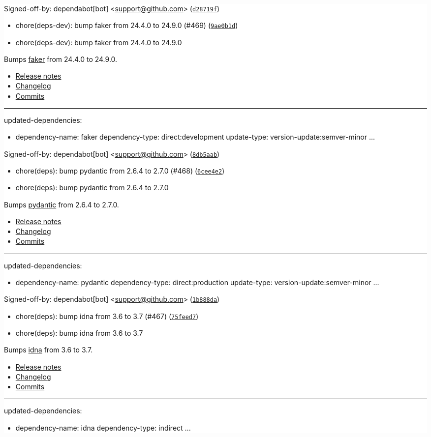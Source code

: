 Signed-off-by: dependabot[bot] &lt;support@github.com&gt; ([`d28719f`](https://github.com/supabase/auth-py/commit/d28719fae2529c5b781954264387b82e96022405))

* chore(deps-dev): bump faker from 24.4.0 to 24.9.0 (#469) ([`9ae0b1d`](https://github.com/supabase/auth-py/commit/9ae0b1d51bb08b3396e0c1b66526d63565f108a3))

* chore(deps-dev): bump faker from 24.4.0 to 24.9.0

Bumps [faker](https://github.com/joke2k/faker) from 24.4.0 to 24.9.0.
- [Release notes](https://github.com/joke2k/faker/releases)
- [Changelog](https://github.com/joke2k/faker/blob/master/CHANGELOG.md)
- [Commits](https://github.com/joke2k/faker/compare/v24.4.0...v24.9.0)

---
updated-dependencies:
- dependency-name: faker
  dependency-type: direct:development
  update-type: version-update:semver-minor
...

Signed-off-by: dependabot[bot] &lt;support@github.com&gt; ([`8db5aab`](https://github.com/supabase/auth-py/commit/8db5aab39588e66f8a2fd51bb1644cb6fd103925))

* chore(deps): bump pydantic from 2.6.4 to 2.7.0 (#468) ([`6cee4e2`](https://github.com/supabase/auth-py/commit/6cee4e28d7ef97f736fa0f260dfc65c203676e85))

* chore(deps): bump pydantic from 2.6.4 to 2.7.0

Bumps [pydantic](https://github.com/pydantic/pydantic) from 2.6.4 to 2.7.0.
- [Release notes](https://github.com/pydantic/pydantic/releases)
- [Changelog](https://github.com/pydantic/pydantic/blob/main/HISTORY.md)
- [Commits](https://github.com/pydantic/pydantic/compare/v2.6.4...v2.7.0)

---
updated-dependencies:
- dependency-name: pydantic
  dependency-type: direct:production
  update-type: version-update:semver-minor
...

Signed-off-by: dependabot[bot] &lt;support@github.com&gt; ([`1b888da`](https://github.com/supabase/auth-py/commit/1b888da2bf670cdd9017b26ac57eb3760e9d3c77))

* chore(deps): bump idna from 3.6 to 3.7 (#467) ([`75feed7`](https://github.com/supabase/auth-py/commit/75feed766c44dd5581989fb3244ab74cc5f088d3))

* chore(deps): bump idna from 3.6 to 3.7

Bumps [idna](https://github.com/kjd/idna) from 3.6 to 3.7.
- [Release notes](https://github.com/kjd/idna/releases)
- [Changelog](https://github.com/kjd/idna/blob/master/HISTORY.rst)
- [Commits](https://github.com/kjd/idna/compare/v3.6...v3.7)

---
updated-dependencies:
- dependency-name: idna
  dependency-type: indirect
...
